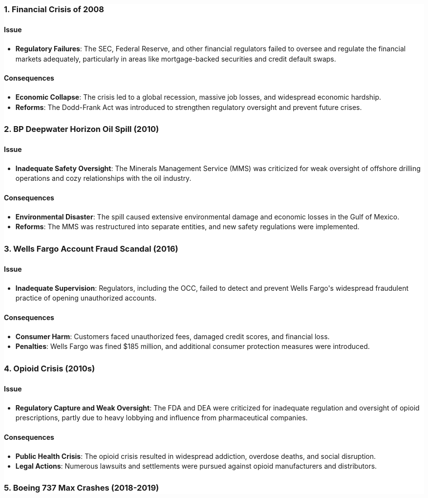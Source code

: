 ### 1. Financial Crisis of 2008

#### Issue
- **Regulatory Failures**: The SEC, Federal Reserve, and other financial regulators failed to oversee and regulate the financial markets adequately, particularly in areas like mortgage-backed securities and credit default swaps.

#### Consequences
- **Economic Collapse**: The crisis led to a global recession, massive job losses, and widespread economic hardship.
- **Reforms**: The Dodd-Frank Act was introduced to strengthen regulatory oversight and prevent future crises.

### 2. BP Deepwater Horizon Oil Spill (2010)

#### Issue
- **Inadequate Safety Oversight**: The Minerals Management Service (MMS) was criticized for weak oversight of offshore drilling operations and cozy relationships with the oil industry.

#### Consequences
- **Environmental Disaster**: The spill caused extensive environmental damage and economic losses in the Gulf of Mexico.
- **Reforms**: The MMS was restructured into separate entities, and new safety regulations were implemented.

### 3. Wells Fargo Account Fraud Scandal (2016)

#### Issue
- **Inadequate Supervision**: Regulators, including the OCC, failed to detect and prevent Wells Fargo's widespread fraudulent practice of opening unauthorized accounts.

#### Consequences
- **Consumer Harm**: Customers faced unauthorized fees, damaged credit scores, and financial loss.
- **Penalties**: Wells Fargo was fined $185 million, and additional consumer protection measures were introduced.

### 4. Opioid Crisis (2010s)

#### Issue
- **Regulatory Capture and Weak Oversight**: The FDA and DEA were criticized for inadequate regulation and oversight of opioid prescriptions, partly due to heavy lobbying and influence from pharmaceutical companies.

#### Consequences
- **Public Health Crisis**: The opioid crisis resulted in widespread addiction, overdose deaths, and social disruption.
- **Legal Actions**: Numerous lawsuits and settlements were pursued against opioid manufacturers and distributors.

### 5. Boeing 737 Max Crashes (2018-2019)
